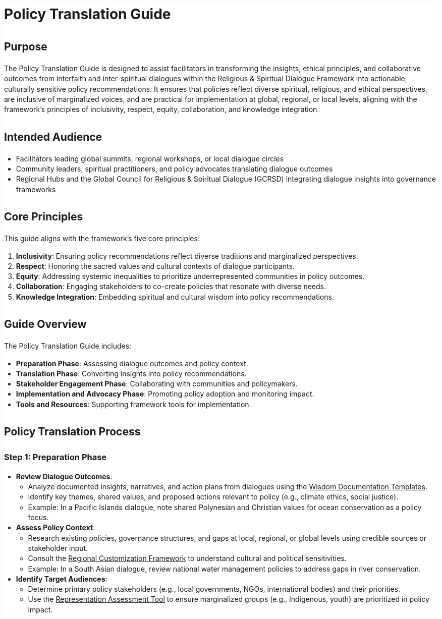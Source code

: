 # Policy Translation Guide

## Purpose
The Policy Translation Guide is designed to assist facilitators in transforming the insights, ethical principles, and collaborative outcomes from interfaith and inter-spiritual dialogues within the Religious & Spiritual Dialogue Framework into actionable, culturally sensitive policy recommendations. It ensures that policies reflect diverse spiritual, religious, and ethical perspectives, are inclusive of marginalized voices, and are practical for implementation at global, regional, or local levels, aligning with the framework’s principles of inclusivity, respect, equity, collaboration, and knowledge integration.

## Intended Audience
- Facilitators leading global summits, regional workshops, or local dialogue circles
- Community leaders, spiritual practitioners, and policy advocates translating dialogue outcomes
- Regional Hubs and the Global Council for Religious & Spiritual Dialogue (GCRSD) integrating dialogue insights into governance frameworks

## Core Principles
This guide aligns with the framework’s five core principles:
1. **Inclusivity**: Ensuring policy recommendations reflect diverse traditions and marginalized perspectives.
2. **Respect**: Honoring the sacred values and cultural contexts of dialogue participants.
3. **Equity**: Addressing systemic inequalities to prioritize underrepresented communities in policy outcomes.
4. **Collaboration**: Engaging stakeholders to co-create policies that resonate with diverse needs.
5. **Knowledge Integration**: Embedding spiritual and cultural wisdom into policy recommendations.

## Guide Overview
The Policy Translation Guide includes:
- **Preparation Phase**: Assessing dialogue outcomes and policy context.
- **Translation Phase**: Converting insights into policy recommendations.
- **Stakeholder Engagement Phase**: Collaborating with communities and policymakers.
- **Implementation and Advocacy Phase**: Promoting policy adoption and monitoring impact.
- **Tools and Resources**: Supporting framework tools for implementation.

## Policy Translation Process

### Step 1: Preparation Phase
- **Review Dialogue Outcomes**:
  - Analyze documented insights, narratives, and action plans from dialogues using the [Wisdom Documentation Templates](/frameworks/tools/spiritual/wisdom-documentation-templates-en.pdf).
  - Identify key themes, shared values, and proposed actions relevant to policy (e.g., climate ethics, social justice).
  - Example: In a Pacific Islands dialogue, note shared Polynesian and Christian values for ocean conservation as a policy focus.
- **Assess Policy Context**:
  - Research existing policies, governance structures, and gaps at local, regional, or global levels using credible sources or stakeholder input.
  - Consult the [Regional Customization Framework](/frameworks/tools/spiritual/regional-customization-framework-en.pdf) to understand cultural and political sensitivities.
  - Example: In a South Asian dialogue, review national water management policies to address gaps in river conservation.
- **Identify Target Audiences**:
  - Determine primary policy stakeholders (e.g., local governments, NGOs, international bodies) and their priorities.
  - Use the [Representation Assessment Tool](/frameworks/tools/spiritual/representation-assessment-tool-en.pdf) to ensure marginalized groups (e.g., Indigenous, youth) are prioritized in policy impact.